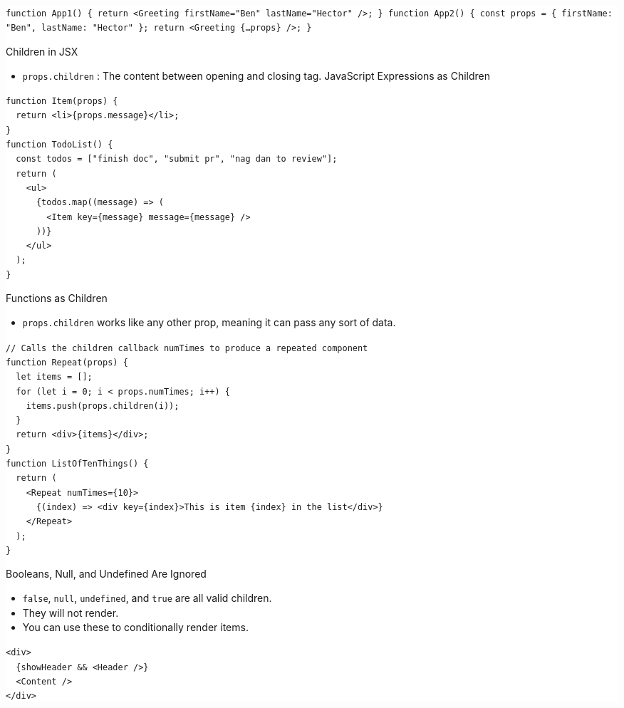 ```text
function App1() { return <Greeting firstName="Ben" lastName="Hector" />; } function App2() { const props = { firstName: "Ben", lastName: "Hector" }; return <Greeting {…props} />; }
```

Children in JSX

* `props.children` : The content between opening and closing tag. JavaScript Expressions as Children

```text
function Item(props) {
  return <li>{props.message}</li>;
}
function TodoList() {
  const todos = ["finish doc", "submit pr", "nag dan to review"];
  return (
    <ul>
      {todos.map((message) => (
        <Item key={message} message={message} />
      ))}
    </ul>
  );
}
```

Functions as Children

* `props.children` works like any other prop, meaning it can pass any sort of data.

```text
// Calls the children callback numTimes to produce a repeated component
function Repeat(props) {
  let items = [];
  for (let i = 0; i < props.numTimes; i++) {
    items.push(props.children(i));
  }
  return <div>{items}</div>;
}
function ListOfTenThings() {
  return (
    <Repeat numTimes={10}>
      {(index) => <div key={index}>This is item {index} in the list</div>}
    </Repeat>
  );
}
```

Booleans, Null, and Undefined Are Ignored

* `false`, `null`, `undefined`, and `true` are all valid children.
* They will not render.
* You can use these to conditionally render items.

```text
<div>
  {showHeader && <Header />}
  <Content />
</div>
```
